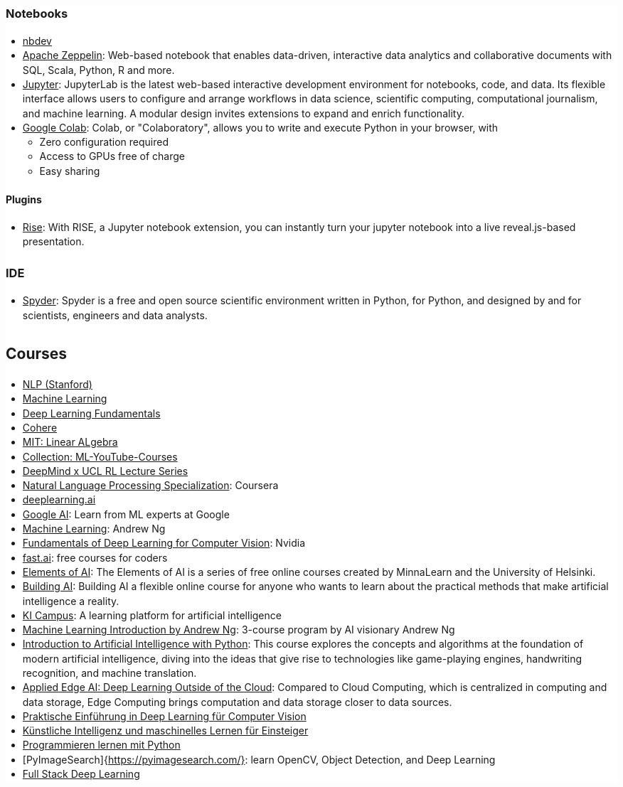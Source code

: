 ### Notebooks

- [nbdev](https://nbdev.fast.ai/)
- [Apache Zeppelin](https://zeppelin.apache.org/): Web-based notebook that enables data-driven,
interactive data analytics and collaborative documents with SQL, Scala, Python, R and more.
- [Jupyter](https://jupyter.org/): JupyterLab is the latest web-based interactive development environment for notebooks, code, and data. Its flexible interface allows users to configure and arrange workflows in data science, scientific computing, computational journalism, and machine learning. A modular design invites extensions to expand and enrich functionality.
- [Google Colab](https://colab.research.google.com/notebooks/intro.ipynb?hl=en): Colab, or "Colaboratory", allows you to write and execute Python in your browser, with 
  - Zero configuration required
  - Access to GPUs free of charge
  - Easy sharing

#### Plugins

- [Rise](https://rise.readthedocs.io/en/stable/): With RISE, a Jupyter notebook extension, you can instantly turn your jupyter notebook into a live reveal.js-based presentation.

### IDE

- [Spyder](https://www.spyder-ide.org/): Spyder is a free and open source scientific environment written in Python, for Python, and designed by and for scientists, engineers and data analysts.

## Courses

- [NLP (Stanford)](https://www.youtube.com/playlist?list=PLoROMvodv4rMFqRtEuo6SGjY4XbRIVRd4)
- [Machine Learning](https://www.youtube.com/playlist?list=PLG19vXLQHvSC2ZKFIkgVpI9fCjkN38kwf)
- [Deep Learning Fundamentals](https://lightning.ai/pages/courses/deep-learning-fundamentals/)
- [Cohere](https://docs.cohere.com/docs/llmu)
- [MIT: Linear ALgebra](https://ocw.mit.edu/courses/18-06-linear-algebra-spring-2010/)
- [Collection: ML-YouTube-Courses](https://github.com/dair-ai/ML-YouTube-Courses)
- [DeepMind x UCL RL Lecture Series](https://www.youtube.com/watch?v=TCCjZe0y4Qc&list=PLqYmG7hTraZDVH599EItlEWsUOsJbAodm)
- [Natural Language Processing Specialization](https://www.coursera.org/specializations/natural-language-processing): Coursera
- [deeplearning.ai](https://www.deeplearning.ai/)
- [Google AI](https://ai.google/education/): Learn from ML experts at Google
- [Machine Learning](https://www.coursera.org/learn/machine-learning): Andrew Ng
- [Fundamentals of Deep Learning for Computer Vision](): Nvidia
- [fast.ai](https://www.fast.ai/about/): free courses for coders 
- [Elements of AI](https://www.elementsofai.com/): The Elements of AI is a series of free online courses created by MinnaLearn and the University of Helsinki.
- [Building AI](https://buildingai.elementsofai.com/): Building AI a flexible online course for anyone who wants to learn about the practical methods that make artificial intelligence a reality. 
- [KI Campus](https://ki-campus.org/): A learning platform for artificial intelligence
- [Machine Learning Introduction by Andrew Ng](https://www.coursera.org/specializations/machine-learning-introduction): 3-course program by AI visionary Andrew Ng
- [Introduction to Artificial Intelligence with Python](https://cs50.harvard.edu/ai/2020/): This course explores the concepts and algorithms at the foundation of modern artificial intelligence, diving into the ideas that give rise to technologies like game-playing engines, handwriting recognition, and machine translation.
- [Applied Edge AI: Deep Learning Outside of the Cloud](https://open.hpi.de/courses/edgeai2022): Compared to Cloud Computing, which is centralized in computing and data storage, Edge Computing brings computation and data storage closer to data sources.
- [Praktische Einführung in Deep Learning für Computer Vision](https://open.hpi.de/courses/neuralnets2020)
- [Künstliche Intelligenz und maschinelles Lernen für Einsteiger](https://open.hpi.de/courses/kieinstieg2020)
- [Programmieren lernen mit Python](https://open.hpi.de/courses/pythonjunior2020)
- [PyImageSearch]{https://pyimagesearch.com/}: learn OpenCV, Object Detection, and Deep Learning
- [Full Stack Deep Learning ](https://fullstackdeeplearning.com/course/2022/)